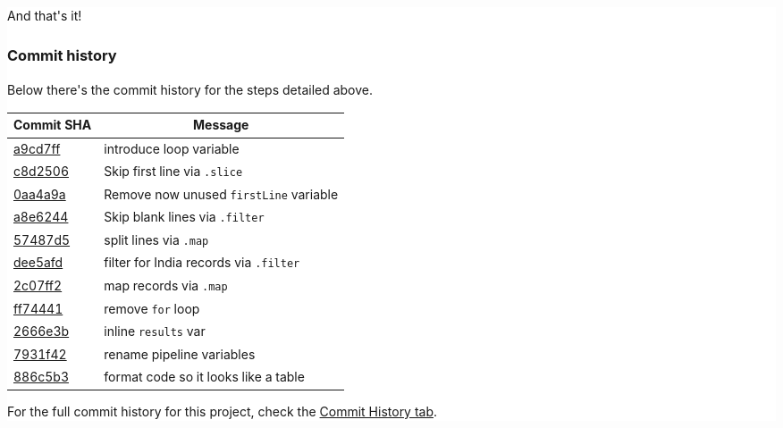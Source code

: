 And that's it!

### Commit history

Below there's the commit history for the steps detailed above.

| Commit SHA                                                                                                                        | Message                                |
| --------------------------------------------------------------------------------------------------------------------------------- | -------------------------------------- |
| [a9cd7ff](https://github.com/kaiosilveira/replace-loop-with-pipeline-refactoring/commit/a9cd7ffa35fb28e2a6c0a04f72a38f4b80e7af2a) | introduce loop variable                |
| [c8d2506](https://github.com/kaiosilveira/replace-loop-with-pipeline-refactoring/commit/c8d25065c438a50d3b0a21cff94ff7a734ccc222) | Skip first line via `.slice`           |
| [0aa4a9a](https://github.com/kaiosilveira/replace-loop-with-pipeline-refactoring/commit/0aa4a9a08a00d121d389ae87f2d36ce35a80fad4) | Remove now unused `firstLine` variable |
| [a8e6244](https://github.com/kaiosilveira/replace-loop-with-pipeline-refactoring/commit/a8e62448026fe46bc2300e80e0295d360da438cd) | Skip blank lines via `.filter`         |
| [57487d5](https://github.com/kaiosilveira/replace-loop-with-pipeline-refactoring/commit/57487d5776b7d46882351f3eb2e04db886398716) | split lines via `.map`                 |
| [dee5afd](https://github.com/kaiosilveira/replace-loop-with-pipeline-refactoring/commit/dee5afda3d7a84c9970a6e69a14192da22460f73) | filter for India records via `.filter` |
| [2c07ff2](https://github.com/kaiosilveira/replace-loop-with-pipeline-refactoring/commit/2c07ff209a889b820e10904037932d71e5d2ed47) | map records via `.map`                 |
| [ff74441](https://github.com/kaiosilveira/replace-loop-with-pipeline-refactoring/commit/ff744418b462b35c65e8cc586d691ffcccc68833) | remove `for` loop                      |
| [2666e3b](https://github.com/kaiosilveira/replace-loop-with-pipeline-refactoring/commit/2666e3b52cb28bbeaa4ad701fb804ef7fe384724) | inline `results` var                   |
| [7931f42](https://github.com/kaiosilveira/replace-loop-with-pipeline-refactoring/commit/7931f42ae51af734e1db274e2d092c4223830284) | rename pipeline variables              |
| [886c5b3](https://github.com/kaiosilveira/replace-loop-with-pipeline-refactoring/commit/886c5b3c167b4d5d219917879cefb6807fb2e61d) | format code so it looks like a table   |

For the full commit history for this project, check the [Commit History tab](https://github.com/kaiosilveira/replace-loop-with-pipeline-refactoring/commits/main).
